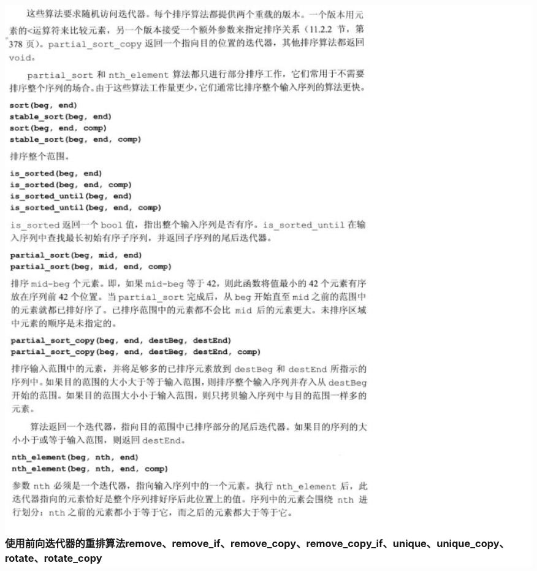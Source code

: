 ![排序算法](<../../../../.gitbook/assets/屏幕截图 2022-08-09 231913.jpg>)

### 使用前向迭代器的重排算法remove、remove\_if、remove\_copy、remove\_copy\_if、unique、unique\_copy、rotate、rotate\_copy
